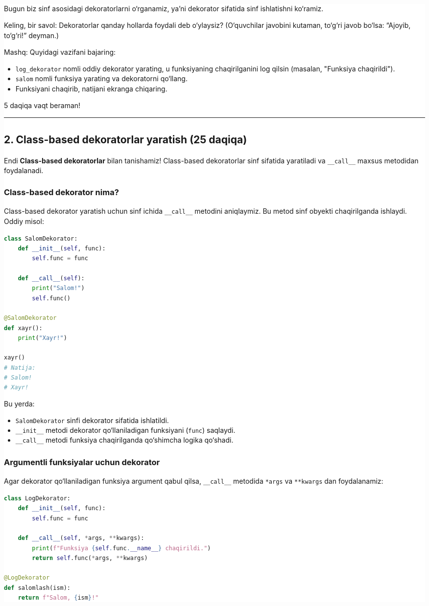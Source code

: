 Bugun biz sinf asosidagi dekoratorlarni o‘rganamiz, ya’ni dekorator sifatida sinf ishlatishni ko‘ramiz.

Keling, bir savol: Dekoratorlar qanday hollarda foydali deb o‘ylaysiz? (O‘quvchilar javobini kutaman, to‘g‘ri javob bo‘lsa: “Ajoyib, to‘g‘ri!” deyman.)

Mashq: Quyidagi vazifani bajaring:  
- `log_dekorator` nomli oddiy dekorator yarating, u funksiyaning chaqirilganini log qilsin (masalan, "Funksiya chaqirildi").  
- `salom` nomli funksiya yarating va dekoratorni qo‘llang.  
- Funksiyani chaqirib, natijani ekranga chiqaring.  

5 daqiqa vaqt beraman!

---

## 2. Class-based dekoratorlar yaratish (25 daqiqa)

Endi **Class-based dekoratorlar** bilan tanishamiz! Class-based dekoratorlar sinf sifatida yaratiladi va `__call__` maxsus metodidan foydalanadi.

### Class-based dekorator nima?
Class-based dekorator yaratish uchun sinf ichida `__call__` metodini aniqlaymiz. Bu metod sinf obyekti chaqirilganda ishlaydi. Oddiy misol:

```python
class SalomDekorator:
    def __init__(self, func):
        self.func = func

    def __call__(self):
        print("Salom!")
        self.func()

@SalomDekorator
def xayr():
    print("Xayr!")

xayr()
# Natija:
# Salom!
# Xayr!
```

Bu yerda:  
- `SalomDekorator` sinfi dekorator sifatida ishlatildi.  
- `__init__` metodi dekorator qo‘llaniladigan funksiyani (`func`) saqlaydi.  
- `__call__` metodi funksiya chaqirilganda qo‘shimcha logika qo‘shadi.

### Argumentli funksiyalar uchun dekorator
Agar dekorator qo‘llaniladigan funksiya argument qabul qilsa, `__call__` metodida `*args` va `**kwargs` dan foydalanamiz:

```python
class LogDekorator:
    def __init__(self, func):
        self.func = func

    def __call__(self, *args, **kwargs):
        print(f"Funksiya {self.func.__name__} chaqirildi.")
        return self.func(*args, **kwargs)

@LogDekorator
def salomlash(ism):
    return f"Salom, {ism}!"

```